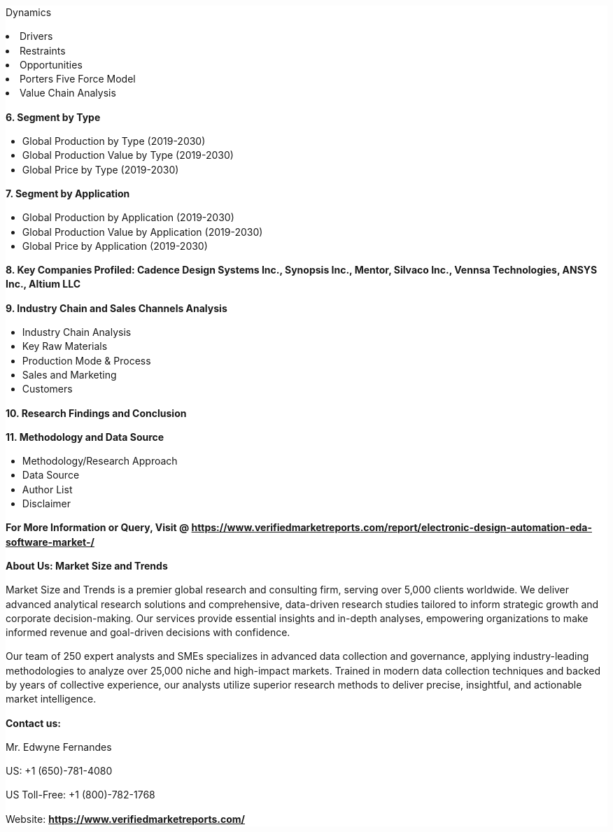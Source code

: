 Dynamics</li><li>Drivers</li><li>Restraints</li><li>Opportunities</li><li>Porters Five Force Model</li><li>Value Chain Analysis&nbsp;</li></ul><p><strong>6. Segment by Type</strong></p><ul><li>Global Production by Type (2019-2030)</li><li>Global Production Value by Type (2019-2030)</li><li>Global Price by Type (2019-2030)</li></ul><p><strong>7. Segment by Application</strong></p><ul><li>Global Production by Application (2019-2030)</li><li>Global Production Value by Application (2019-2030)</li><li>Global Price by Application (2019-2030)</li></ul><p><strong>8. Key Companies Profiled: Cadence Design Systems Inc., Synopsis Inc., Mentor, Silvaco Inc., Vennsa Technologies, ANSYS Inc., Altium LLC</strong></p><p><strong>9. Industry Chain and Sales Channels Analysis</strong></p><ul><li>Industry Chain Analysis</li><li>Key Raw Materials</li><li>Production Mode &amp; Process</li><li>Sales and Marketing</li><li>Customers</li></ul><p><strong>10. Research Findings and Conclusion</strong></p><p><strong>11. Methodology and Data Source</strong></p><ul><li>Methodology/Research Approach</li><li>Data Source</li><li>Author List</li><li>Disclaimer</li></ul></p><p><strong>For More Information or Query, Visit @ <a href="https://www.verifiedmarketreports.com/report/electronic-design-automation-eda-software-market-/">https://www.verifiedmarketreports.com/report/electronic-design-automation-eda-software-market-/</a></strong></p><p><strong>About Us: Market Size and Trends</strong></p><p>Market Size and Trends is a premier global research and consulting firm, serving over 5,000 clients worldwide. We deliver advanced analytical research solutions and comprehensive, data-driven research studies tailored to inform strategic growth and corporate decision-making. Our services provide essential insights and in-depth analyses, empowering organizations to make informed revenue and goal-driven decisions with confidence.</p><p>Our team of 250 expert analysts and SMEs specializes in advanced data collection and governance, applying industry-leading methodologies to analyze over 25,000 niche and high-impact markets. Trained in modern data collection techniques and backed by years of collective experience, our analysts utilize superior research methods to deliver precise, insightful, and actionable market intelligence.</p><p><strong>Contact us:</strong></p><p>Mr. Edwyne Fernandes</p><p>US: +1 (650)-781-4080</p><p>US Toll-Free: +1 (800)-782-1768</p><p>Website: <strong><a href="https://www.verifiedmarketreports.com/">https://www.verifiedmarketreports.com/</a></strong></p>
